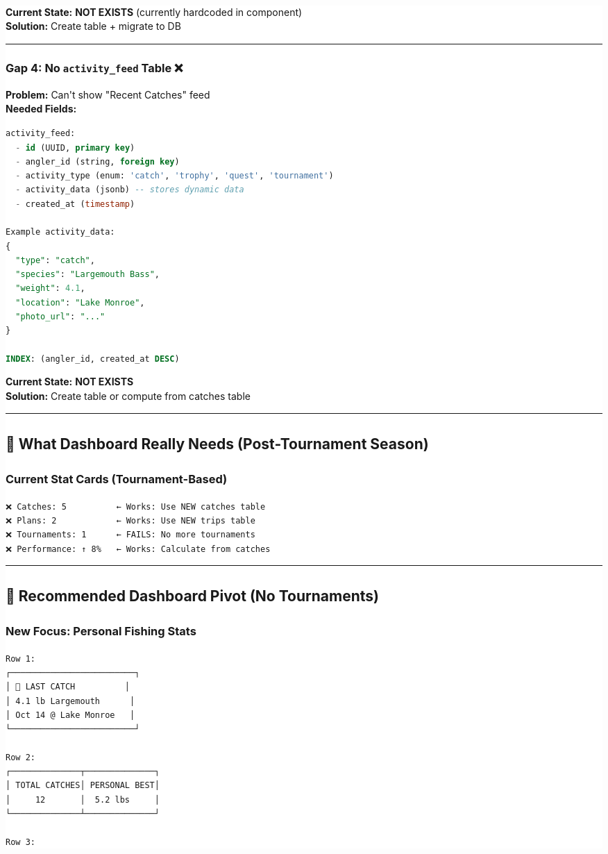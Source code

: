 **Current State:** **NOT EXISTS** (currently hardcoded in component)  
**Solution:** Create table + migrate to DB

---

### Gap 4: **No `activity_feed` Table** ❌
**Problem:** Can't show "Recent Catches" feed  
**Needed Fields:**
```sql
activity_feed:
  - id (UUID, primary key)
  - angler_id (string, foreign key)
  - activity_type (enum: 'catch', 'trophy', 'quest', 'tournament')
  - activity_data (jsonb) -- stores dynamic data
  - created_at (timestamp)

Example activity_data:
{
  "type": "catch",
  "species": "Largemouth Bass",
  "weight": 4.1,
  "location": "Lake Monroe",
  "photo_url": "..."
}

INDEX: (angler_id, created_at DESC)
```

**Current State:** **NOT EXISTS**  
**Solution:** Create table or compute from catches table

---

## 🎯 What Dashboard Really Needs (Post-Tournament Season)

### Current Stat Cards (Tournament-Based)
```
❌ Catches: 5          ← Works: Use NEW catches table
❌ Plans: 2            ← Works: Use NEW trips table
❌ Tournaments: 1      ← FAILS: No more tournaments
❌ Performance: ↑ 8%   ← Works: Calculate from catches
```

---

## 📝 Recommended Dashboard Pivot (No Tournaments)

### New Focus: **Personal Fishing Stats**

```
Row 1:
┌─────────────────────────┐
│ 🎣 LAST CATCH          │
│ 4.1 lb Largemouth      │
│ Oct 14 @ Lake Monroe   │
└─────────────────────────┘

Row 2:
┌──────────────┬──────────────┐
│ TOTAL CATCHES│ PERSONAL BEST│
│     12       │  5.2 lbs     │
└──────────────┴──────────────┘

Row 3:
```